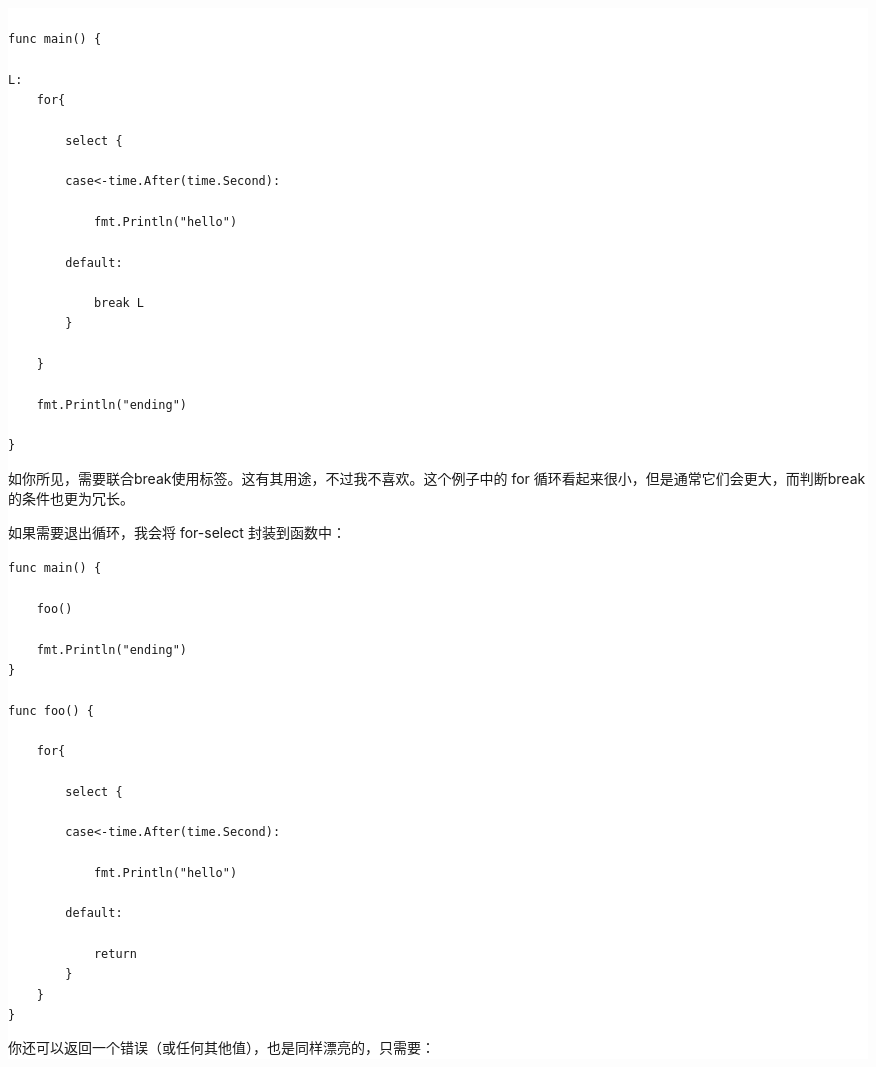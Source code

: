 ```

func main() {

L:
    for{

        select {

        case<-time.After(time.Second):

            fmt.Println("hello")

        default:
        
            break L
        }

    }

    fmt.Println("ending")

}
```
如你所见，需要联合break使用标签。这有其用途，不过我不喜欢。这个例子中的 for 循环看起来很小，但是通常它们会更大，而判断break的条件也更为冗长。

如果需要退出循环，我会将 for-select 封装到函数中：

```
func main() {

    foo()
    
    fmt.Println("ending")
}

func foo() {

    for{

        select {

        case<-time.After(time.Second):

            fmt.Println("hello")

        default:

            return
        }
    }
}
```
你还可以返回一个错误（或任何其他值），也是同样漂亮的，只需要：
